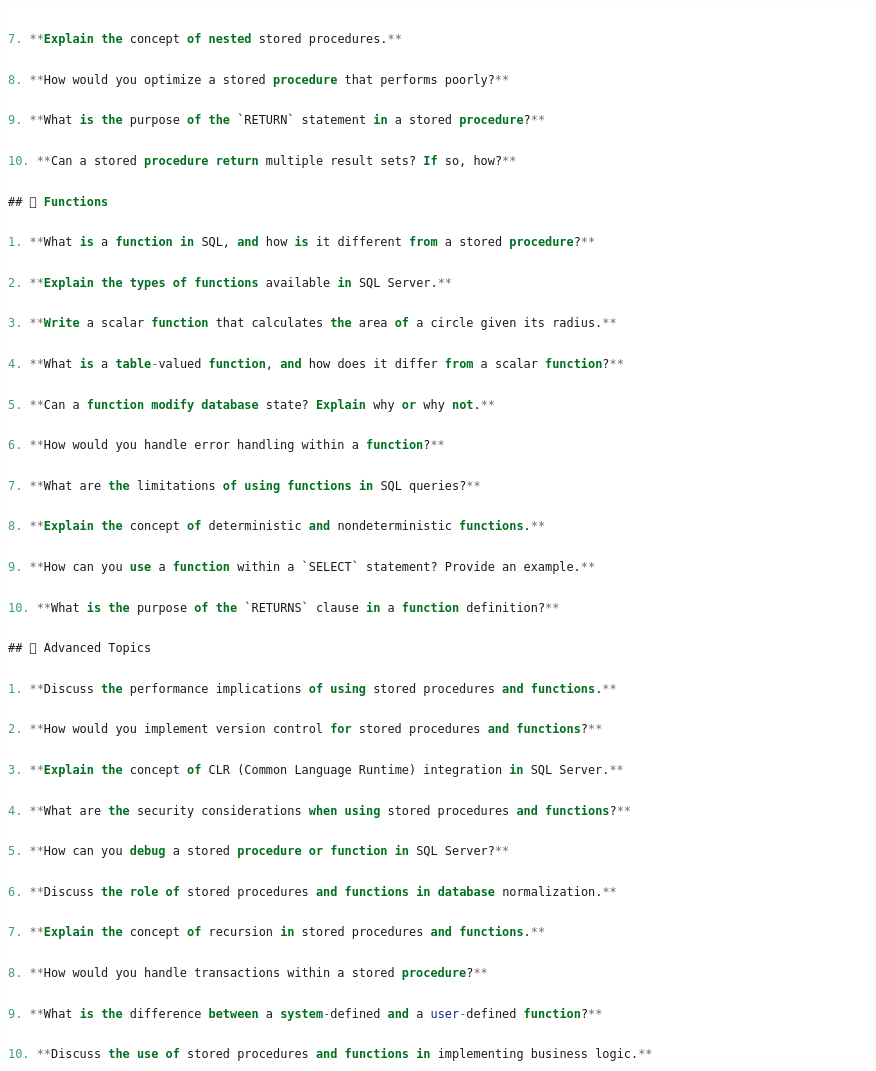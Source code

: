 ```sql

7. **Explain the concept of nested stored procedures.**

8. **How would you optimize a stored procedure that performs poorly?**

9. **What is the purpose of the `RETURN` statement in a stored procedure?**

10. **Can a stored procedure return multiple result sets? If so, how?**

## 🔹 Functions

1. **What is a function in SQL, and how is it different from a stored procedure?**

2. **Explain the types of functions available in SQL Server.**

3. **Write a scalar function that calculates the area of a circle given its radius.**

4. **What is a table-valued function, and how does it differ from a scalar function?**

5. **Can a function modify database state? Explain why or why not.**

6. **How would you handle error handling within a function?**

7. **What are the limitations of using functions in SQL queries?**

8. **Explain the concept of deterministic and nondeterministic functions.**

9. **How can you use a function within a `SELECT` statement? Provide an example.**

10. **What is the purpose of the `RETURNS` clause in a function definition?**

## 🔹 Advanced Topics

1. **Discuss the performance implications of using stored procedures and functions.**

2. **How would you implement version control for stored procedures and functions?**

3. **Explain the concept of CLR (Common Language Runtime) integration in SQL Server.**

4. **What are the security considerations when using stored procedures and functions?**

5. **How can you debug a stored procedure or function in SQL Server?**

6. **Discuss the role of stored procedures and functions in database normalization.**

7. **Explain the concept of recursion in stored procedures and functions.**

8. **How would you handle transactions within a stored procedure?**

9. **What is the difference between a system-defined and a user-defined function?**

10. **Discuss the use of stored procedures and functions in implementing business logic.**

```